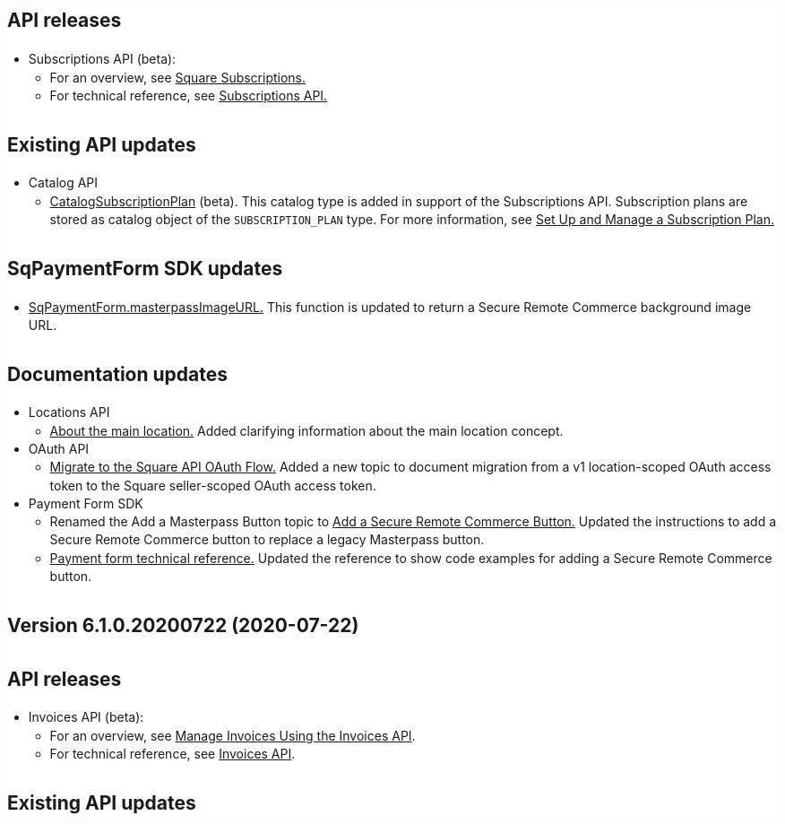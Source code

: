 ## API releases

- Subscriptions API (beta):
  - For an overview, see [Square Subscriptions.](https://developer.squareup.com/docs/subscriptions/overview)
  - For technical reference, see [Subscriptions API.](https://developer.squareup.com/reference/square_2020-08-12/subscriptions-api)

## Existing API updates

- Catalog API
  - [CatalogSubscriptionPlan](https://developer.squareup.com/reference/square_2020-08-12/objects/CatalogSubscriptionPlan) (beta). This catalog type is added in support of the Subscriptions API. Subscription plans are stored as catalog object of the `SUBSCRIPTION_PLAN` type. For more information, see [Set Up and Manage a Subscription Plan.](https://developer.squareup.com/docs/subscriptions-api/setup-plan)

## SqPaymentForm SDK updates

- [SqPaymentForm.masterpassImageURL.](https://developer.squareup.com/docs/api/paymentform#masterpassimageurl) This function is updated to return a Secure Remote Commerce background image URL.

## Documentation updates

- Locations API
  - [About the main location.](https://developer.squareup.com/docs/locations-api#about-the-main-location) Added clarifying information about the main location concept.
- OAuth API
  - [Migrate to the Square API OAuth Flow.](https://developer.squareup.com/docs/oauth-api/migrate-to-square-oauth-flow) Added a new topic to document migration from a v1 location-scoped OAuth access token to the Square seller-scoped OAuth access token.
- Payment Form SDK
  - Renamed the Add a Masterpass Button topic to [Add a Secure Remote Commerce Button.](https://developer.squareup.com/docs/payment-form/add-digital-wallets/masterpass) Updated the instructions to add a Secure Remote Commerce button to replace a legacy Masterpass button.
  - [Payment form technical reference.](https://developer.squareup.com/docs/api/paymentform) Updated the reference to show code examples for adding a Secure Remote Commerce button.

## Version 6.1.0.20200722 (2020-07-22)

## API releases

- Invoices API (beta):
  - For an overview, see [Manage Invoices Using the Invoices API](https://developer.squareup.com/docs/invoices-api/overview).
  - For technical reference, see [Invoices API](https://developer.squareup.com/reference/square_2020-07-22/invoices-api).

## Existing API updates
